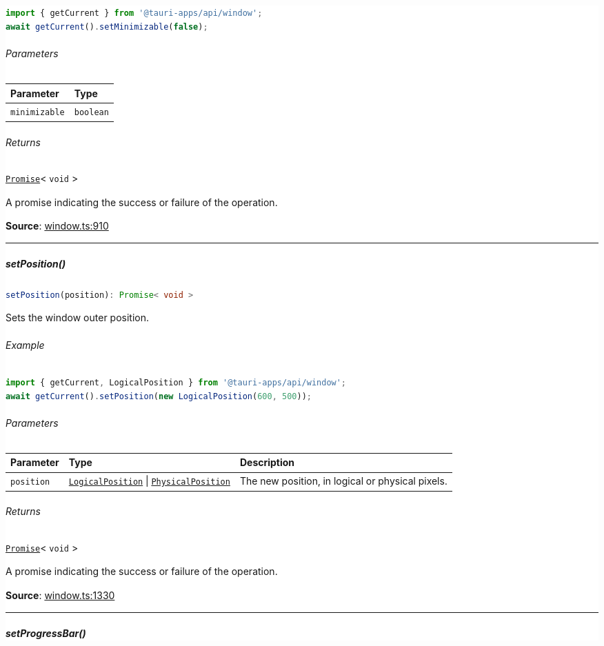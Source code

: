 ```typescript
import { getCurrent } from '@tauri-apps/api/window';
await getCurrent().setMinimizable(false);
```

###### Parameters

| Parameter     | Type      |
| :------------ | :-------- |
| `minimizable` | `boolean` |

###### Returns

[`Promise`](https://developer.mozilla.org/docs/Web/JavaScript/Reference/Global_Objects/Promise)\< `void` \>

A promise indicating the success or failure of the operation.

**Source**: [window.ts:910](https://github.com/tauri-apps/tauri/blob/dev/tooling/api/src/window.ts#L910)

---

##### setPosition()

```ts
setPosition(position): Promise< void >
```

Sets the window outer position.

###### Example

```typescript
import { getCurrent, LogicalPosition } from '@tauri-apps/api/window';
await getCurrent().setPosition(new LogicalPosition(600, 500));
```

###### Parameters

| Parameter  | Type                                                                                                                                               | Description                                      |
| :--------- | :------------------------------------------------------------------------------------------------------------------------------------------------- | :----------------------------------------------- |
| `position` | [`LogicalPosition`](/references/js/core/namespacedpi/#logicalposition) \| [`PhysicalPosition`](/references/js/core/namespacedpi/#physicalposition) | The new position, in logical or physical pixels. |

###### Returns

[`Promise`](https://developer.mozilla.org/docs/Web/JavaScript/Reference/Global_Objects/Promise)\< `void` \>

A promise indicating the success or failure of the operation.

**Source**: [window.ts:1330](https://github.com/tauri-apps/tauri/blob/dev/tooling/api/src/window.ts#L1330)

---

##### setProgressBar()
